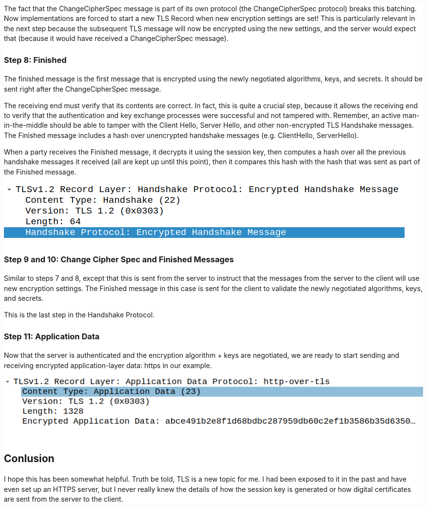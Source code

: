 The fact that the ChangeCipherSpec message is part of its own protocol (the ChangeCipherSpec protocol) breaks this batching. Now implementations are forced to start a new TLS Record when new encryption settings are set! This is particularly relevant in the next step because the subsequent TLS message will now be encrypted using the new settings, and the server would expect that (because it would have received a ChangeCipherSpec message).

### Step 8: Finished

The finished message is the first message that is encrypted using the newly negotiated algorithms, keys, and secrets. It should be sent right after the ChangeCipherSpec message.

The receiving end must verify that its contents are correct. In fact, this is quite a crucial step, because it allows the receiving end to verify that the authentication and key exchange processes were successful and not tampered with. Remember, an active man-in-the-middle should be able to tamper with the Client Hello, Server Hello, and other non-encrypted TLS Handshake messages. The Finished message includes a hash over unencrypted handshake messages (e.g. ClientHello, ServerHello). 

When a party receives the Finished message, it decrypts it using the session key, then computes a hash over all the previous handshake messages it received (all are kept up until this point), then it compares this hash with the hash that was sent as part of the Finished message.

![TLS Finished message](../../assets/demystifying-tls/finished_message.png)

### Step 9 and 10: Change Cipher Spec and Finished Messages

Similar to steps 7 and 8, except that this is sent from the server to instruct that the messages from the server to the client will use new encryption settings. The Finished message in this case is sent for the client to validate the newly negotiated algorithms, keys, and secrets. 

This is the last step in the Handshake Protocol.

### Step 11: Application Data

Now that the server is authenticated and the encryption algorithm + keys are negotiated, we are ready to start sending and receiving encrypted application-layer data: https in our example.

![TLS application data](../../assets/demystifying-tls/application_data.png)

## Conlusion

I hope this has been somewhat helpful. Truth be told, TLS is a new topic for me. I had been exposed to it in the past and have even set up an HTTPS server, but I never really knew the details of how the session key is generated or how digital certificates are sent from the server to the client. 

